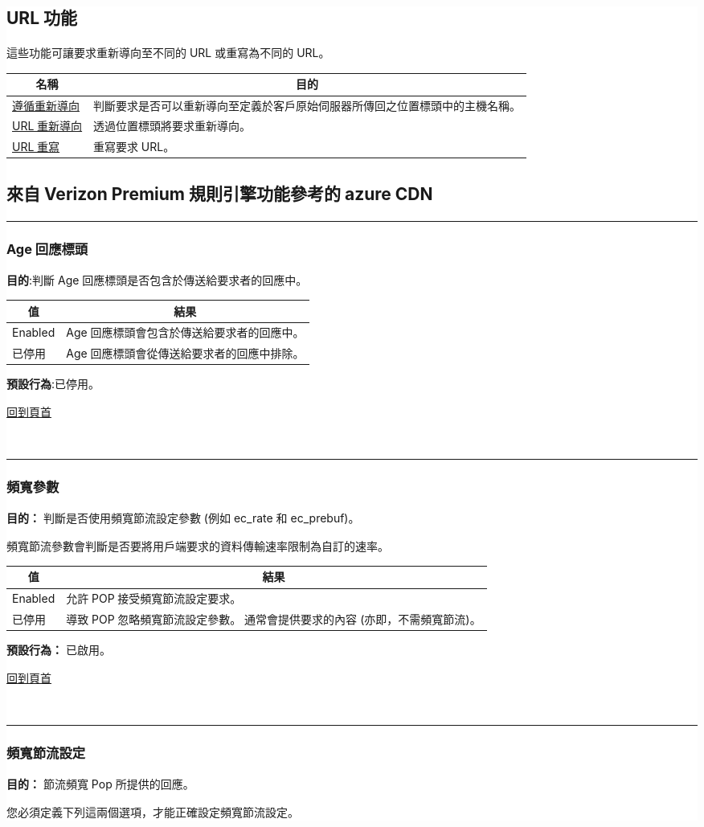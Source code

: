 ## <a name="url-features"></a>URL 功能

這些功能可讓要求重新導向至不同的 URL 或重寫為不同的 URL。

名稱 | 目的
-----|--------
[遵循重新導向](#follow-redirects) | 判斷要求是否可以重新導向至定義於客戶原始伺服器所傳回之位置標頭中的主機名稱。
[URL 重新導向](#url-redirect) | 透過位置標頭將要求重新導向。
[URL 重寫](#url-rewrite)  | 重寫要求 URL。

## <a name="azure-cdn-from-verizon-premium-rules-engine-features-reference"></a>來自 Verizon Premium 規則引擎功能參考的 azure CDN

---

### <a name="age-response-header"></a>Age 回應標頭

**目的**:判斷 Age 回應標頭是否包含於傳送給要求者的回應中。

值|結果
--|--
Enabled | Age 回應標頭會包含於傳送給要求者的回應中。
已停用 | Age 回應標頭會從傳送給要求者的回應中排除。

**預設行為**:已停用。

[回到頁首](#azure-cdn-from-verizon-premium-rules-engine-features)

</br>

---

### <a name="bandwidth-parameters"></a>頻寬參數

**目的：** 判斷是否使用頻寬節流設定參數 (例如 ec_rate 和 ec_prebuf)。

頻寬節流參數會判斷是否要將用戶端要求的資料傳輸速率限制為自訂的速率。

值|結果
--|--
Enabled|允許 POP 接受頻寬節流設定要求。
已停用|導致 POP 忽略頻寬節流設定參數。 通常會提供要求的內容 (亦即，不需頻寬節流)。

**預設行為：** 已啟用。

[回到頁首](#azure-cdn-from-verizon-premium-rules-engine-features)

</br>

---

### <a name="bandwidth-throttling"></a>頻寬節流設定

**目的：** 節流頻寬 Pop 所提供的回應。

您必須定義下列這兩個選項，才能正確設定頻寬節流設定。
